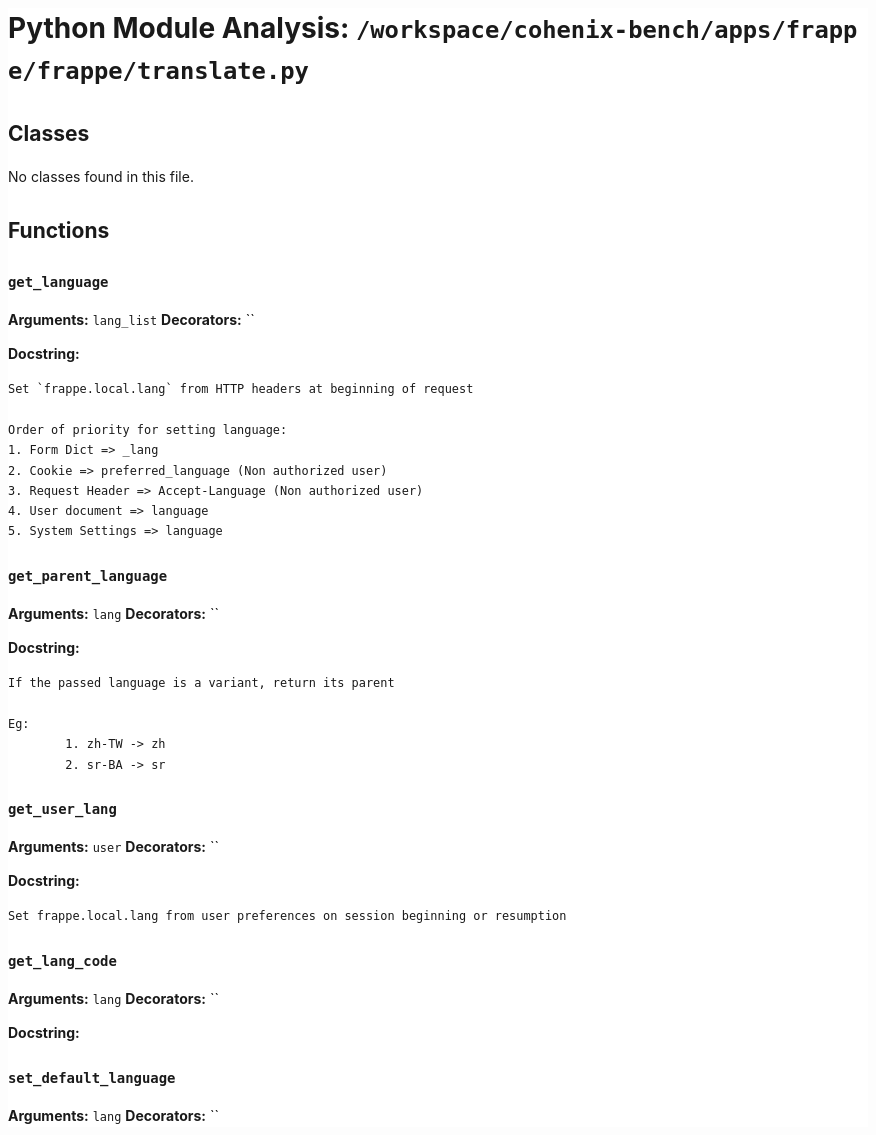 # Python Module Analysis: `/workspace/cohenix-bench/apps/frappe/frappe/translate.py`

## Classes

No classes found in this file.


## Functions

### `get_language`
**Arguments:** `lang_list`
**Decorators:** ``

**Docstring:**
```
Set `frappe.local.lang` from HTTP headers at beginning of request

Order of priority for setting language:
1. Form Dict => _lang
2. Cookie => preferred_language (Non authorized user)
3. Request Header => Accept-Language (Non authorized user)
4. User document => language
5. System Settings => language
```
### `get_parent_language`
**Arguments:** `lang`
**Decorators:** ``

**Docstring:**
```
If the passed language is a variant, return its parent

Eg:
        1. zh-TW -> zh
        2. sr-BA -> sr
```
### `get_user_lang`
**Arguments:** `user`
**Decorators:** ``

**Docstring:**
```
Set frappe.local.lang from user preferences on session beginning or resumption
```
### `get_lang_code`
**Arguments:** `lang`
**Decorators:** ``

**Docstring:**
```

```
### `set_default_language`
**Arguments:** `lang`
**Decorators:** ``
